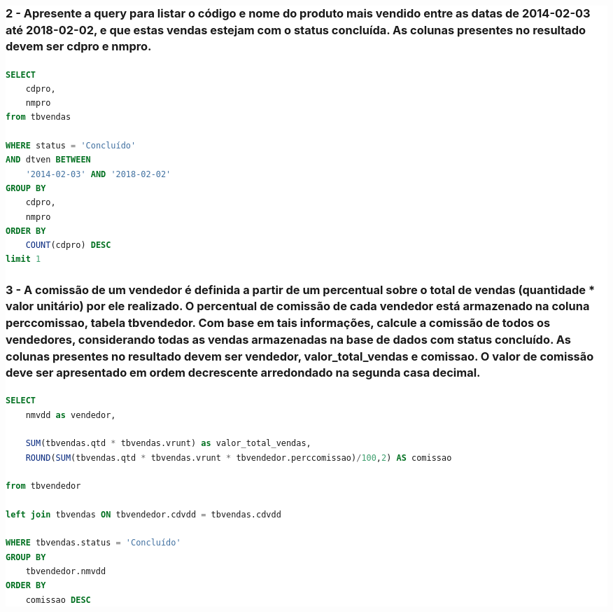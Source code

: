 
### 2 - Apresente a query para listar o código e nome do produto mais vendido entre as datas de 2014-02-03 até 2018-02-02, e que estas vendas estejam com o status concluída. As colunas presentes no resultado devem ser cdpro e nmpro.

```sql
SELECT
    cdpro,
    nmpro
from tbvendas

WHERE status = 'Concluído'
AND dtven BETWEEN
    '2014-02-03' AND '2018-02-02'
GROUP BY
    cdpro,
    nmpro
ORDER BY
    COUNT(cdpro) DESC
limit 1
```

### 3 - A comissão de um vendedor é definida a partir de um percentual sobre o total de vendas (quantidade * valor unitário) por ele realizado. O percentual de comissão de cada vendedor está armazenado na coluna perccomissao, tabela tbvendedor. Com base em tais informações, calcule a comissão de todos os vendedores, considerando todas as vendas armazenadas na base de dados com status concluído. As colunas presentes no resultado devem ser vendedor, valor_total_vendas e comissao. O valor de comissão deve ser apresentado em ordem decrescente arredondado na segunda casa decimal.

```sql
SELECT
    nmvdd as vendedor,

    SUM(tbvendas.qtd * tbvendas.vrunt) as valor_total_vendas,
    ROUND(SUM(tbvendas.qtd * tbvendas.vrunt * tbvendedor.perccomissao)/100,2) AS comissao

from tbvendedor

left join tbvendas ON tbvendedor.cdvdd = tbvendas.cdvdd

WHERE tbvendas.status = 'Concluído'
GROUP BY
    tbvendedor.nmvdd
ORDER BY
    comissao DESC

```
